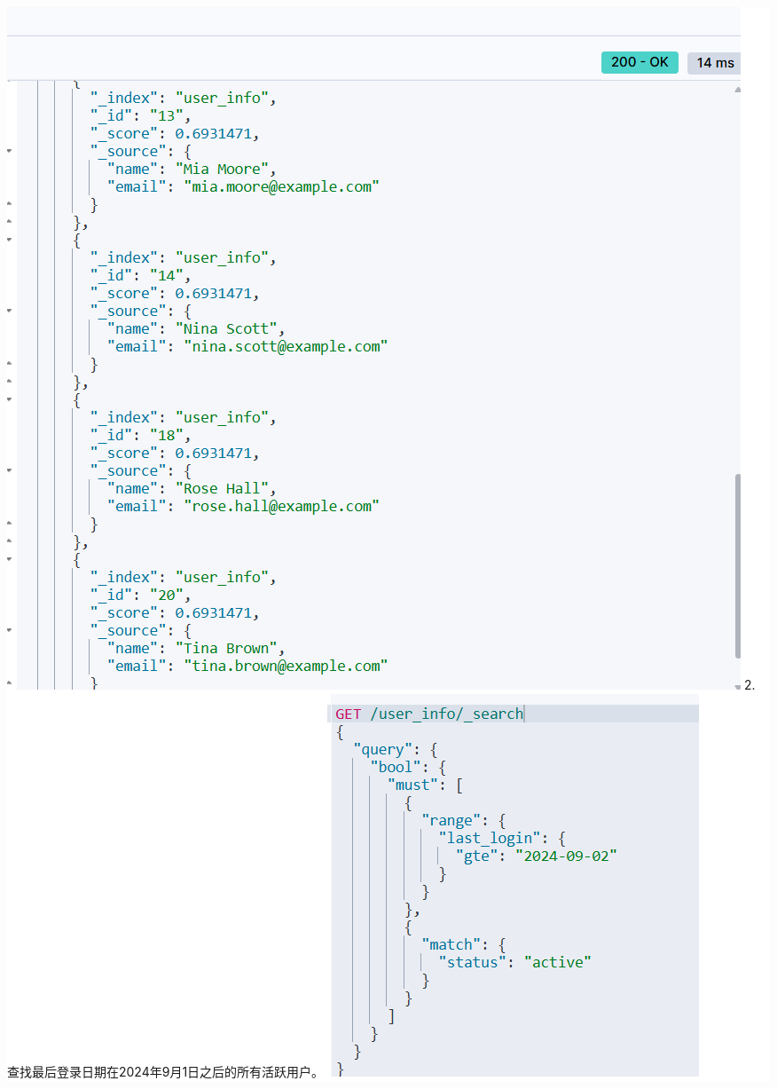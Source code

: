 ![img_27.png](pictures/img_27.png)
2. 查找最后登录日期在2024年9月1日之后的所有活跃用户。
![img_32.png](pictures/img_32.png)